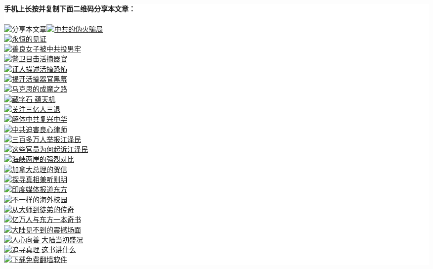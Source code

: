 <strong>手机上长按并复制下面二维码分享本文章：</strong><br><br><img src="https://chart.apis.google.com/chart?cht=qr&chs=240x240&choe=UTF-8&chld=M|2&chl=https://github.com/crgjqw3751/djy/blob/master/gb/22/4/20/n13715645.md%231" title="分享本文章"></td><td VALIGN=TOP><a href="https://github.com/crgjqw3751/djy/blob/master/gb/16/1/21/n4622075.md?dfh#1" target="_blank"><img src="https://raw.githubusercontent.com/crgjqw3751/djy/master/gb/300/wei-f1.jpg" title="中共的伪火骗局"  alt="中共的伪火骗局"></a><br><a href="https://github.com/crgjqw3751/www/blob/master/README.md?dfh#9" target="_blank"><img src="https://raw.githubusercontent.com/crgjqw3751/djy/master/gb/300/yong-h.jpg" title="永恒的见证"  alt="永恒的见证"></a><br><a href="https://github.com/crgjqw3751/djy/blob/master/gb/13/9/29/n3974789.md?dfh#1" target="_blank"><img src="https://raw.githubusercontent.com/crgjqw3751/djy/master/gb/300/shang-lnz.jpg" title="善良女子被中共投男牢"  alt="善良女子被中共投男牢"></a><br><a href="https://github.com/crgjqw3751/djy/blob/master/gb/16/3/16/n4663449.md?dfh#1" target="_blank"><img src="https://raw.githubusercontent.com/crgjqw3751/djy/master/gb/300/huo-z3.jpg" title="警卫目击活摘器官"  alt="警卫目击活摘器官"></a><br><a href="https://github.com/crgjqw3751/djy/blob/master/gb/16/8/7/n8177641.md?dfh#1" target="_blank"><img src="https://raw.githubusercontent.com/crgjqw3751/djy/master/gb/300/huo-z4.jpg" title="证人描述活摘恐怖"  alt="证人描述活摘恐怖"></a><br><a href="https://github.com/crgjqw3751/djy/blob/master/gb/10/4/19/n2881569.md?dfh#1" target="_blank"><img src="https://raw.githubusercontent.com/crgjqw3751/djy/master/gb/300/huo-z1.jpg" title="揭开活摘器官黑幕"  alt="揭开活摘器官黑幕"></a><br><a href="https://github.com/crgjqw3751/djy/blob/master/gb/10/11/7/n3077476.md?dfh#1" target="_blank"><img src="https://raw.githubusercontent.com/crgjqw3751/djy/master/gb/300/ma-ks.jpg" title="马克思的成魔之路"  alt="马克思的成魔之路"></a><br><a href="https://github.com/crgjqw3751/djy/blob/master/gb/14/6/9/n4173977.md?dfh#1" target="_blank"><img src="https://raw.githubusercontent.com/crgjqw3751/djy/master/gb/300/chang-zs.jpg" title="藏字石 蕴天机"  alt="藏字石 蕴天机"></a><br><a href="https://github.com/crgjqw3751/djy/blob/master/gb/18/5/10/n10381511.md?dfh#1" target="_blank"><img src="https://raw.githubusercontent.com/crgjqw3751/djy/master/gb/300/st1.jpg" title="关注三亿人三退"  alt="关注三亿人三退"></a><br><a href="https://github.com/crgjqw3751/djy/blob/master/gb/18/3/21/n10237682.md?dfh#1" target="_blank"><img src="https://raw.githubusercontent.com/crgjqw3751/djy/master/gb/300/jie-t.jpg" title="解体中共复兴中华"  alt="解体中共复兴中华"></a><br><a href="https://github.com/crgjqw3751/djy/blob/master/gb/9/2/9/n2422991.md?dfh#1" target="_blank"><img src="https://raw.githubusercontent.com/crgjqw3751/djy/master/gb/300/gao-zs.jpg" title="中共迫害良心律师"  alt="中共迫害良心律师"></a><br><a href="https://github.com/crgjqw3751/djy/blob/master/gb/18/12/9/n10900044.md?dfh#1" target="_blank"><img src="https://raw.githubusercontent.com/crgjqw3751/djy/master/gb/300/sj1.jpg" title="三百多万人举报江泽民"  alt="三百多万人举报江泽民"></a><br><a href="https://github.com/crgjqw3751/djy/blob/master/gb/18/8/28/n10672014.md?dfh#1" target="_blank"><img src="https://raw.githubusercontent.com/crgjqw3751/djy/master/gb/300/sj2.jpg" title="这些官员为何起诉江泽民"  alt="这些官员为何起诉江泽民"></a><br><a href="https://github.com/crgjqw3751/djy/blob/master/gb/8/12/18/n2367165.md?dfh#1" target="_blank"><img src="https://raw.githubusercontent.com/crgjqw3751/djy/master/gb/300/liangan.jpg" title="海峡两岸的强烈对比"  alt="海峡两岸的强烈对比"></a><br><a href="https://github.com/crgjqw3751/djy/blob/master/gb/15/12/10/n4593139.md?dfh#1" target="_blank"><img src="https://raw.githubusercontent.com/crgjqw3751/djy/master/gb/300/jia-ndzl.jpg" title="加拿大总理的贺信"  alt="加拿大总理的贺信"></a><br><a href="https://github.com/crgjqw3751/djy/blob/master/gb/11/6/17/n3289382.md?dfh#1" target="_blank"><img src="https://raw.githubusercontent.com/crgjqw3751/djy/master/gb/300/xiao-wd.jpg" title="探寻真相兼听则明"  alt="探寻真相兼听则明"></a><br><a href="https://github.com/crgjqw3751/djy/blob/master/gb/18/10/27/n10812623.md?dfh#1" target="_blank"><img src="https://raw.githubusercontent.com/crgjqw3751/djy/master/gb/300/yindu.jpg" title="印度媒体报道东方"  alt="印度媒体报道东方"></a><br><a href="https://github.com/crgjqw3751/djy/blob/master/gb/18/6/9/n10469652.md?dfh#1" target="_blank"><img src="https://raw.githubusercontent.com/crgjqw3751/djy/master/gb/300/xie-j.jpg" title="不一样的海外校园"  alt="不一样的海外校园"></a><br><a href="https://github.com/crgjqw3751/djy/blob/master/gb/7/4/5/n1669415.md?dfh#1" target="_blank"><img src="https://raw.githubusercontent.com/crgjqw3751/djy/master/gb/300/li-up.jpg" title="从大师到徒弟的传奇"  alt="从大师到徒弟的传奇"></a><br><a href="https://github.com/crgjqw3751/djy/blob/master/gb/17/5/26/n9191512.md?dfh#1" target="_blank"><img src="https://raw.githubusercontent.com/crgjqw3751/djy/master/gb/300/zfl2.jpg" title="亿万人与东方一本奇书"  alt="亿万人与东方一本奇书"></a><br><a href="https://github.com/crgjqw3751/djy/blob/master/gb/13/11/27/n4020290.md?dfh#1" target="_blank"><img src="https://raw.githubusercontent.com/crgjqw3751/djy/master/gb/300/zhen-h.jpg" title="大陆见不到的震撼场面"  alt="大陆见不到的震撼场面"></a><br><a href="https://github.com/crgjqw3751/djy/blob/master/gb/15/7/17/n4482910.md?dfh#1" target="_blank"><img src="https://raw.githubusercontent.com/crgjqw3751/djy/master/gb/300/dalu-sk.jpg" title="人心向善 大陆当初盛况"  alt="人心向善 大陆当初盛况"></a><br><a href="https://github.com/crgjqw3751/djy/blob/master/gb/19/1/5/n10955468.md?dfh#1" target="_blank"><img src="https://raw.githubusercontent.com/crgjqw3751/djy/master/gb/300/zfl1.jpg" title="追寻真理 这书讲什么"  alt="追寻真理 这书讲什么"></a><br><a href="https://github.com/crgjqw3751/www/blob/master/README.md?dfh#1" target="_blank"><img src="https://raw.githubusercontent.com/crgjqw3751/djy/master/gb/300/fq1.jpg" title="下载免费翻墙软件"  alt="下载免费翻墙软件"></a><br></td></tr></table>
